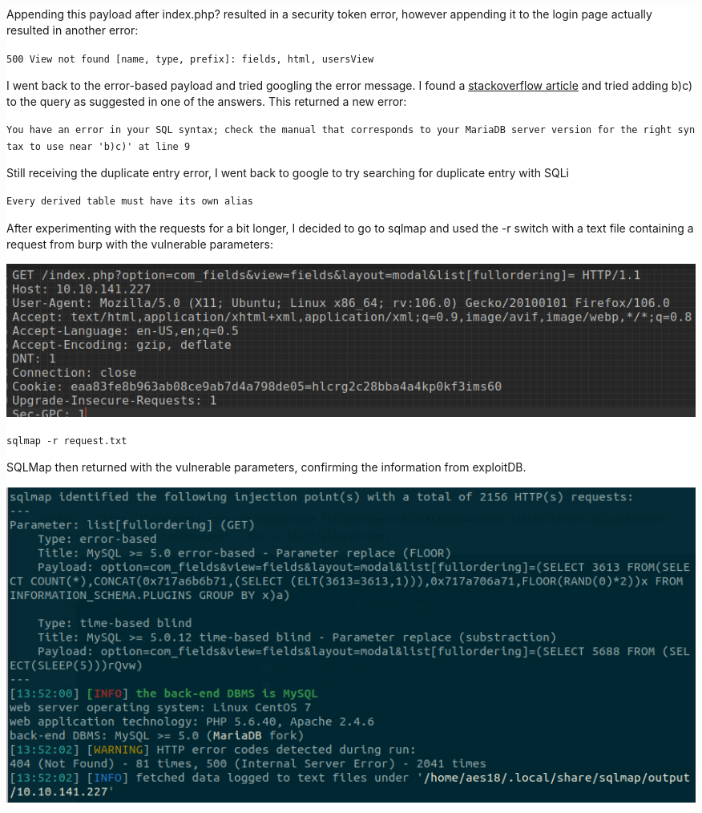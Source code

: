 Appending this payload after index.php? resulted in a security token error, however appending it to the login page actually resulted in another error:

```
500 View not found [name, type, prefix]: fields, html, usersView
```

I went back to the error-based payload and tried googling the error message. 
I found a [stackoverflow article](https://stackoverflow.com/questions/26725772/duplicate-entry-for-key-group-key) and tried adding b)c) to the query as suggested in one of the answers. 
This returned a new error: 
```
You have an error in your SQL syntax; check the manual that corresponds to your MariaDB server version for the right syntax to use near 'b)c)' at line 9 
```

Still receiving the duplicate entry error, I went back to google to try searching for duplicate entry with SQLi

```
Every derived table must have its own alias
```

After experimenting with the requests for a bit longer, I decided to go to sqlmap and used the -r switch with a text file containing a request from burp with the vulnerable parameters:

![dailybugle_request.png](../cs_img_dir/dailybugle_request.png)

```
sqlmap -r request.txt
```
SQLMap then returned with the vulnerable parameters, confirming the information from exploitDB.

![sqlmap_init.png](../cs_img_dir/sqlmap_init.png)
